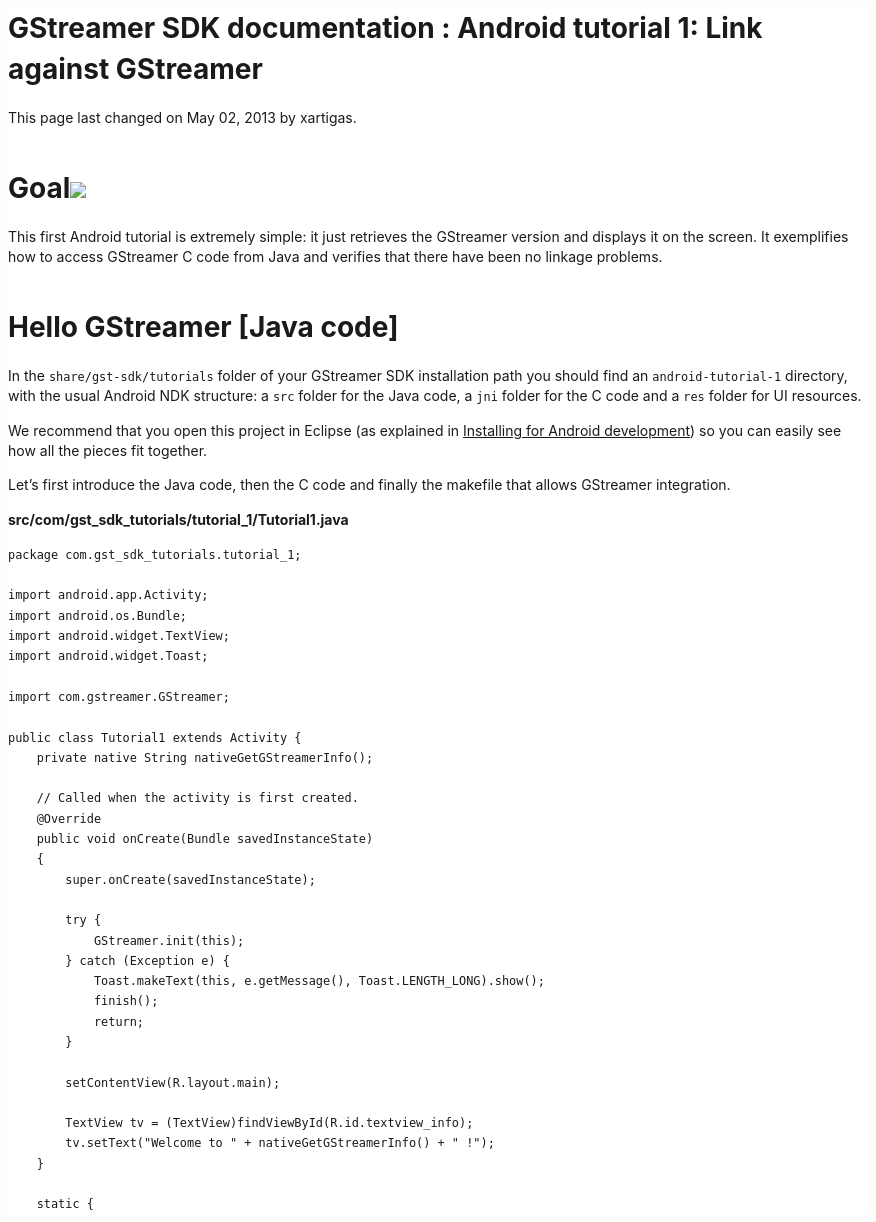 #  GStreamer SDK documentation : Android tutorial 1: Link against GStreamer 

This page last changed on May 02, 2013 by xartigas.

# Goal![](attachments/thumbnails/2687057/2654326)

This first Android tutorial is extremely simple: it just retrieves the
GStreamer version and displays it on the screen. It exemplifies how to
access GStreamer C code from Java and verifies that there have been no
linkage problems. 

# Hello GStreamer \[Java code\]

In the `share/gst-sdk/tutorials` folder of your GStreamer SDK
installation path you should find an `android-tutorial-1` directory,
with the usual Android NDK structure: a `src` folder for the Java code,
a `jni` folder for the C code and a `res` folder for UI resources.

We recommend that you open this project in Eclipse (as explained
in [Installing for Android
development](Installing%2Bfor%2BAndroid%2Bdevelopment.html)) so you can
easily see how all the pieces fit together.

Let’s first introduce the Java code, then the C code and finally the
makefile that allows GStreamer integration.

**src/com/gst\_sdk\_tutorials/tutorial\_1/Tutorial1.java**

``` theme: Default; brush: java; gutter: true
package com.gst_sdk_tutorials.tutorial_1;
 
import android.app.Activity;
import android.os.Bundle;
import android.widget.TextView;
import android.widget.Toast;
 
import com.gstreamer.GStreamer;
 
public class Tutorial1 extends Activity {
    private native String nativeGetGStreamerInfo();
 
    // Called when the activity is first created.
    @Override
    public void onCreate(Bundle savedInstanceState)
    {
        super.onCreate(savedInstanceState);
 
        try {
            GStreamer.init(this);
        } catch (Exception e) {
            Toast.makeText(this, e.getMessage(), Toast.LENGTH_LONG).show();
            finish(); 
            return;
        }
 
        setContentView(R.layout.main);
 
        TextView tv = (TextView)findViewById(R.id.textview_info);
        tv.setText("Welcome to " + nativeGetGStreamerInfo() + " !");
    }
 
    static {
```